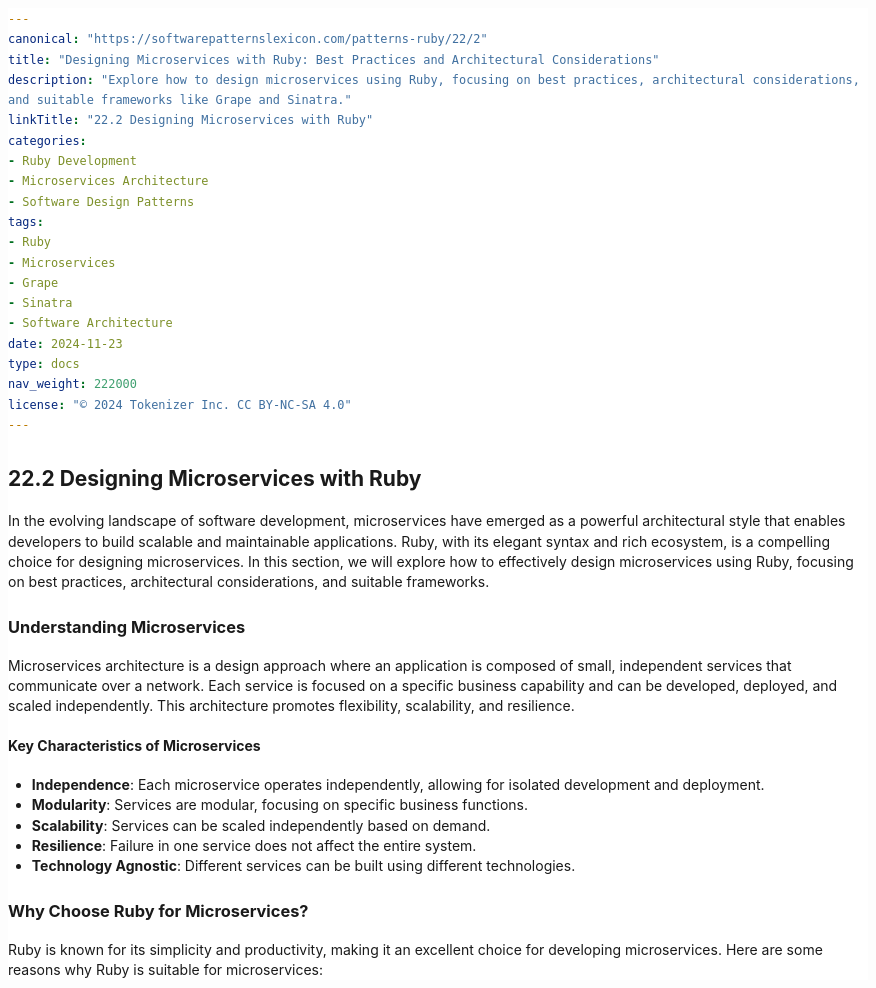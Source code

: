 ```yaml
---
canonical: "https://softwarepatternslexicon.com/patterns-ruby/22/2"
title: "Designing Microservices with Ruby: Best Practices and Architectural Considerations"
description: "Explore how to design microservices using Ruby, focusing on best practices, architectural considerations, and suitable frameworks like Grape and Sinatra."
linkTitle: "22.2 Designing Microservices with Ruby"
categories:
- Ruby Development
- Microservices Architecture
- Software Design Patterns
tags:
- Ruby
- Microservices
- Grape
- Sinatra
- Software Architecture
date: 2024-11-23
type: docs
nav_weight: 222000
license: "© 2024 Tokenizer Inc. CC BY-NC-SA 4.0"
---
```


## 22.2 Designing Microservices with Ruby

In the evolving landscape of software development, microservices have emerged as a powerful architectural style that enables developers to build scalable and maintainable applications. Ruby, with its elegant syntax and rich ecosystem, is a compelling choice for designing microservices. In this section, we will explore how to effectively design microservices using Ruby, focusing on best practices, architectural considerations, and suitable frameworks.

### Understanding Microservices

Microservices architecture is a design approach where an application is composed of small, independent services that communicate over a network. Each service is focused on a specific business capability and can be developed, deployed, and scaled independently. This architecture promotes flexibility, scalability, and resilience.

#### Key Characteristics of Microservices

- **Independence**: Each microservice operates independently, allowing for isolated development and deployment.
- **Modularity**: Services are modular, focusing on specific business functions.
- **Scalability**: Services can be scaled independently based on demand.
- **Resilience**: Failure in one service does not affect the entire system.
- **Technology Agnostic**: Different services can be built using different technologies.

### Why Choose Ruby for Microservices?

Ruby is known for its simplicity and productivity, making it an excellent choice for developing microservices. Here are some reasons why Ruby is suitable for microservices:
